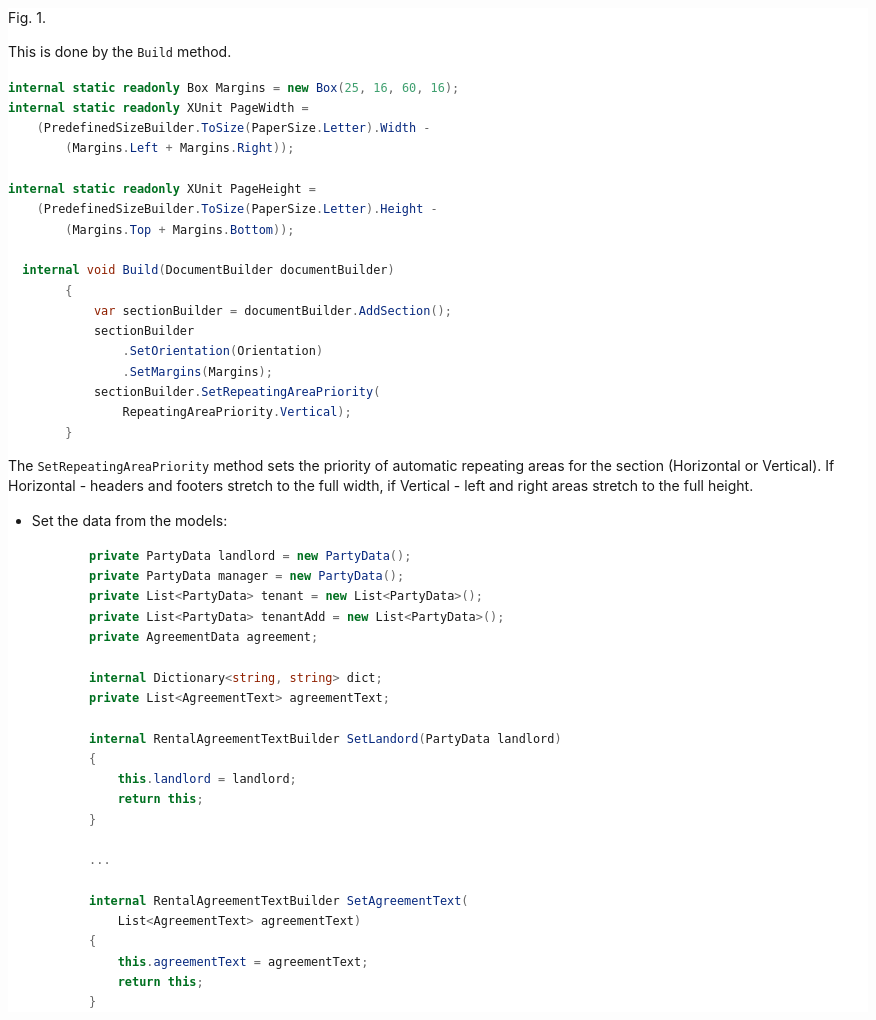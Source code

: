   Fig. 1.
  
  This is done by the `Build` method.
  
  ```c#
  internal static readonly Box Margins = new Box(25, 16, 60, 16);
  internal static readonly XUnit PageWidth =
      (PredefinedSizeBuilder.ToSize(PaperSize.Letter).Width -
          (Margins.Left + Margins.Right));
  
  internal static readonly XUnit PageHeight =
      (PredefinedSizeBuilder.ToSize(PaperSize.Letter).Height -
          (Margins.Top + Margins.Bottom));
  
  	internal void Build(DocumentBuilder documentBuilder)
          {
              var sectionBuilder = documentBuilder.AddSection();
              sectionBuilder
                  .SetOrientation(Orientation)
                  .SetMargins(Margins);
              sectionBuilder.SetRepeatingAreaPriority(
                  RepeatingAreaPriority.Vertical);
          }         
  ```
  
  The `SetRepeatingAreaPriority` method sets the priority of automatic repeating areas for the section (Horizontal or Vertical). If Horizontal - headers and footers stretch to the full width, if Vertical - left and right areas stretch to the full height.
  
* Set the data from the models: 

  ```c#
          private PartyData landlord = new PartyData();
          private PartyData manager = new PartyData();
          private List<PartyData> tenant = new List<PartyData>();
          private List<PartyData> tenantAdd = new List<PartyData>();
          private AgreementData agreement;
  
          internal Dictionary<string, string> dict;
          private List<AgreementText> agreementText;
  
          internal RentalAgreementTextBuilder SetLandord(PartyData landlord)
          {
              this.landlord = landlord;
              return this;
          }
  
          ...
  
          internal RentalAgreementTextBuilder SetAgreementText(
              List<AgreementText> agreementText)
          {
              this.agreementText = agreementText;
              return this;
          }
  ```
